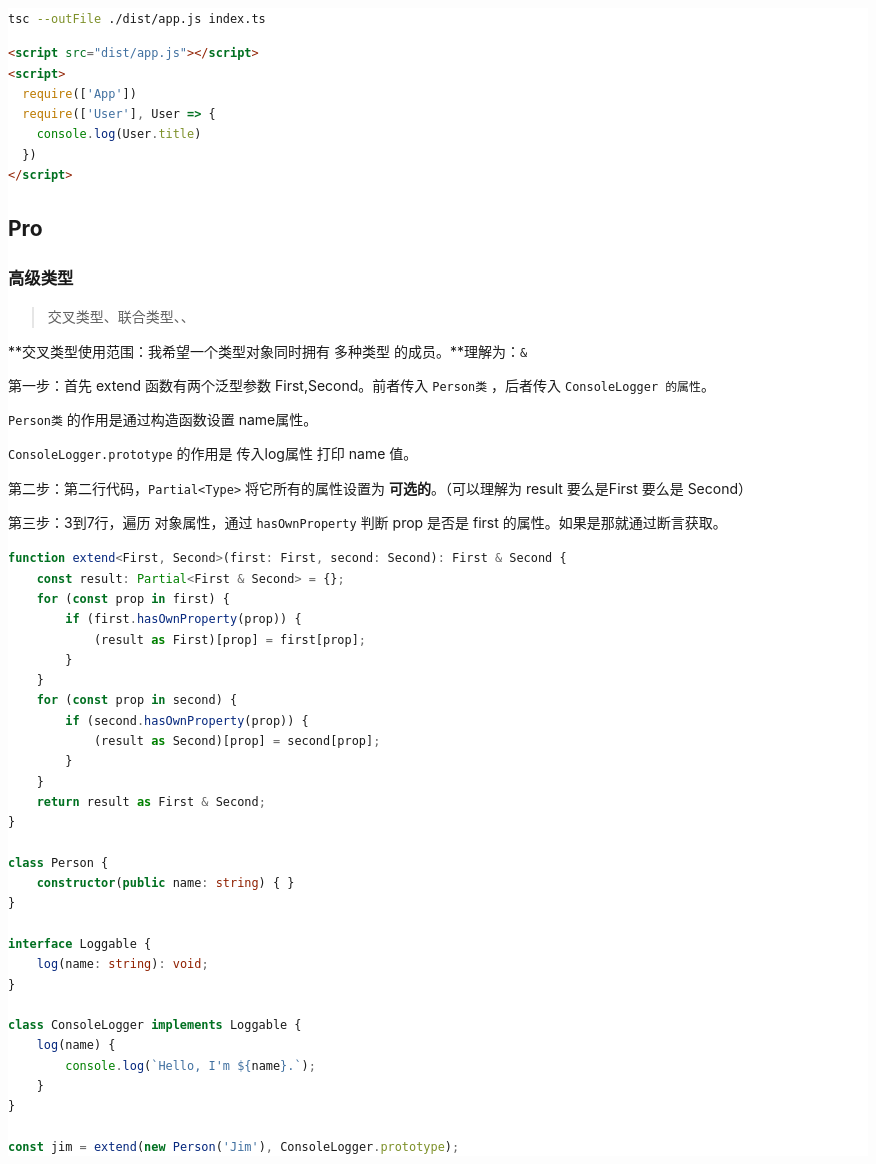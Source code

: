 ```sh
tsc --outFile ./dist/app.js index.ts
```

```html
<script src="dist/app.js"></script>
<script>
  require(['App'])
  require(['User'], User => {
    console.log(User.title)
  })
</script>
```



## Pro

### 高级类型

> 交叉类型、联合类型、、

**交叉类型使用范围：我希望一个类型对象同时拥有 多种类型 的成员。**理解为：`&`



第一步：首先 extend 函数有两个泛型参数 First,Second。前者传入 `Person类` ，后者传入 `ConsoleLogger 的属性`。

`Person类` 的作用是通过构造函数设置 name属性。

`ConsoleLogger.prototype` 的作用是 传入log属性 打印 name 值。



第二步：第二行代码，`Partial<Type>` 将它所有的属性设置为 **可选的**。（可以理解为 result 要么是First 要么是 Second）



第三步：3到7行，遍历 对象属性，通过 `hasOwnProperty` 判断 prop 是否是 first 的属性。如果是那就通过断言获取。

```ts
function extend<First, Second>(first: First, second: Second): First & Second {
    const result: Partial<First & Second> = {};
    for (const prop in first) {
        if (first.hasOwnProperty(prop)) {
            (result as First)[prop] = first[prop];
        }
    }
    for (const prop in second) {
        if (second.hasOwnProperty(prop)) {
            (result as Second)[prop] = second[prop];
        }
    }
    return result as First & Second;
}

class Person {
    constructor(public name: string) { }
}

interface Loggable {
    log(name: string): void;
}

class ConsoleLogger implements Loggable {
    log(name) {
        console.log(`Hello, I'm ${name}.`);
    }
}

const jim = extend(new Person('Jim'), ConsoleLogger.prototype);
```
